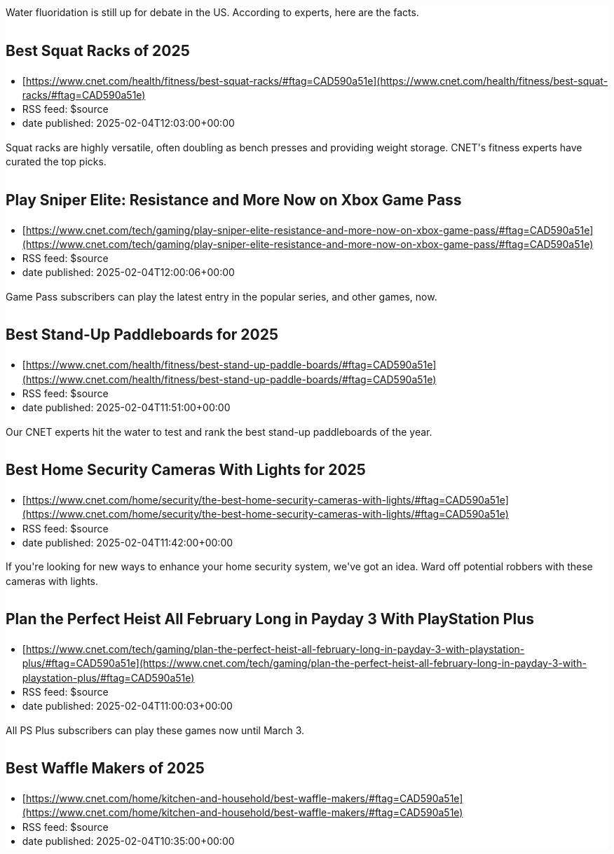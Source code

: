 Water fluoridation is still up for debate in the US. According to experts, here are the facts.

## Best Squat Racks of 2025
 - [https://www.cnet.com/health/fitness/best-squat-racks/#ftag=CAD590a51e](https://www.cnet.com/health/fitness/best-squat-racks/#ftag=CAD590a51e)
 - RSS feed: $source
 - date published: 2025-02-04T12:03:00+00:00

Squat racks are highly versatile, often doubling as bench presses and providing weight storage. CNET's fitness experts have curated the top picks.

## Play Sniper Elite: Resistance and More Now on Xbox Game Pass
 - [https://www.cnet.com/tech/gaming/play-sniper-elite-resistance-and-more-now-on-xbox-game-pass/#ftag=CAD590a51e](https://www.cnet.com/tech/gaming/play-sniper-elite-resistance-and-more-now-on-xbox-game-pass/#ftag=CAD590a51e)
 - RSS feed: $source
 - date published: 2025-02-04T12:00:06+00:00

Game Pass subscribers can play the latest entry in the popular series, and other games, now.

## Best Stand-Up Paddleboards for 2025
 - [https://www.cnet.com/health/fitness/best-stand-up-paddle-boards/#ftag=CAD590a51e](https://www.cnet.com/health/fitness/best-stand-up-paddle-boards/#ftag=CAD590a51e)
 - RSS feed: $source
 - date published: 2025-02-04T11:51:00+00:00

Our CNET experts hit the water to test and rank the best stand-up paddleboards of the year.

## Best Home Security Cameras With Lights for 2025
 - [https://www.cnet.com/home/security/the-best-home-security-cameras-with-lights/#ftag=CAD590a51e](https://www.cnet.com/home/security/the-best-home-security-cameras-with-lights/#ftag=CAD590a51e)
 - RSS feed: $source
 - date published: 2025-02-04T11:42:00+00:00

If you're looking for new ways to enhance your home security system, we've got an idea. Ward off potential robbers with these cameras with lights.

## Plan the Perfect Heist All February Long in Payday 3 With PlayStation Plus
 - [https://www.cnet.com/tech/gaming/plan-the-perfect-heist-all-february-long-in-payday-3-with-playstation-plus/#ftag=CAD590a51e](https://www.cnet.com/tech/gaming/plan-the-perfect-heist-all-february-long-in-payday-3-with-playstation-plus/#ftag=CAD590a51e)
 - RSS feed: $source
 - date published: 2025-02-04T11:00:03+00:00

All PS Plus subscribers can play these games now until March 3.

## Best Waffle Makers of 2025
 - [https://www.cnet.com/home/kitchen-and-household/best-waffle-makers/#ftag=CAD590a51e](https://www.cnet.com/home/kitchen-and-household/best-waffle-makers/#ftag=CAD590a51e)
 - RSS feed: $source
 - date published: 2025-02-04T10:35:00+00:00

